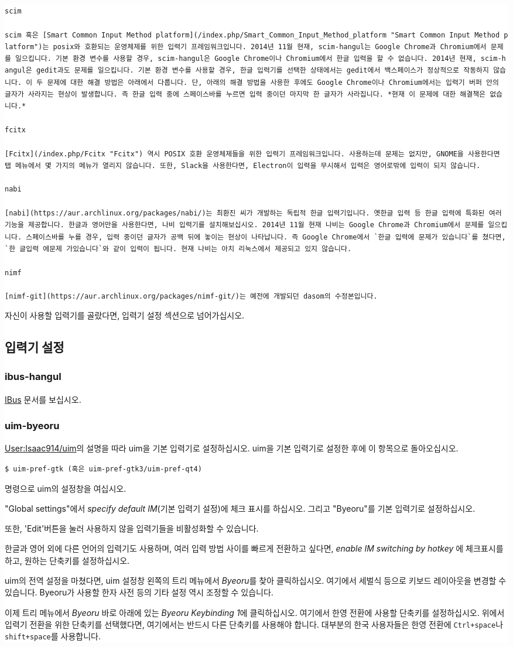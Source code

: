 	scim

	scim 혹은 [Smart Common Input Method platform](/index.php/Smart_Common_Input_Method_platform "Smart Common Input Method platform")는 posix와 호환되는 운영체제를 위한 입력기 프레임워크입니다. 2014년 11월 현재, scim-hangul는 Google Chrome과 Chromium에서 문제를 일으킵니다. 기본 환경 변수를 사용할 경우, scim-hangul은 Google Chrome이나 Chromium에서 한글 입력을 할 수 없습니다. 2014년 현재, scim-hangul은 gedit과도 문제를 일으킵니다. 기본 환경 변수를 사용할 경우, 한글 입력기를 선택한 상태에서는 gedit에서 백스페이스가 정상적으로 작동하지 않습니다. 이 두 문제에 대한 해결 방법은 아래에서 다룹니다. 단, 아래의 해결 방법을 사용한 후에도 Google Chrome이나 Chromium에서는 입력기 버퍼 안의 글자가 사라지는 현상이 발생합니다. 즉 한글 입력 중에 스페이스바를 누르면 입력 중이던 마지막 한 글자가 사라집니다. *현재 이 문제에 대한 해결책은 없습니다.*

	fcitx

	[Fcitx](/index.php/Fcitx "Fcitx") 역시 POSIX 호환 운영체제들을 위한 입력기 프레임워크입니다. 사용하는데 문제는 없지만, GNOME을 사용한다면 탭 메뉴에서 몇 가지의 메뉴가 열리지 않습니다. 또한, Slack을 사용한다면, Electron이 입력을 무시해서 입력은 영어로밖에 입력이 되지 않습니다.

	nabi

	[nabi](https://aur.archlinux.org/packages/nabi/)는 최환진 씨가 개발하는 독립적 한글 입력기입니다. 옛한글 입력 등 한글 입력에 특화된 여러 기능을 제공합니다. 한글과 영어만을 사용한다면, 나비 입력기를 설치해보십시오. 2014년 11월 현재 나비는 Google Chrome과 Chromium에서 문제를 일으킵니다. 스페이스바를 누를 경우, 입력 중이던 글자가 공백 뒤에 놓이는 현상이 나타납니다. 즉 Google Chrome에서 `한글 입력에 문제가 있습니다`를 쳤다면, `한 글입력 에문제 가있습니다`와 같이 입력이 됩니다. 현재 나비는 아치 리눅스에서 제공되고 있지 않습니다.

	nimf

	[nimf-git](https://aur.archlinux.org/packages/nimf-git/)는 예전에 개발되던 dasom의 수정본입니다.

자신이 사용할 입력기를 골랐다면, 입력기 설정 섹션으로 넘어가십시오.

## 입력기 설정

### ibus-hangul

[IBus](/index.php/IBus "IBus") 문서를 보십시오.

### uim-byeoru

[User:Isaac914/uim](/index.php/User:Isaac914/uim "User:Isaac914/uim")의 설명을 따라 uim을 기본 입력기로 설정하십시오. uim을 기본 입력기로 설정한 후에 이 항목으로 돌아오십시오.

```
$ uim-pref-gtk (혹은 uim-pref-gtk3/uim-pref-qt4)

```

명령으로 uim의 설정창을 여십시오.

"Global settings"에서 *specify default IM*(기본 입력기 설정)에 체크 표시를 하십시오. 그리고 "Byeoru"를 기본 입력기로 설정하십시오.

또한, 'Edit'버튼을 눌러 사용하지 않을 입력기들을 비활성화할 수 있습니다.

한글과 영어 외에 다른 언어의 입력기도 사용하며, 여러 입력 방법 사이를 빠르게 전환하고 싶다면, *enable IM switching by hotkey* 에 체크표시를 하고, 원하는 단축키를 설정하십시오.

uim의 전역 설정을 마쳤다면, uim 설정창 왼쪽의 트리 메뉴에서 *Byeoru*를 찾아 클릭하십시오. 여기에서 세벌식 등으로 키보드 레이아웃을 변경할 수 있습니다. Byeoru가 사용할 한자 사전 등의 기타 설정 역시 조정할 수 있습니다.

이제 트리 메뉴에서 *Byeoru* 바로 아래에 있는 *Byeoru Keybinding 1*에 클릭하십시오. 여기에서 한영 전환에 사용할 단축키를 설정하십시오. 위에서 입력기 전환을 위한 단축키를 선택했다면, 여기에서는 반드시 다른 단축키를 사용해야 합니다. 대부분의 한국 사용자들은 한영 전환에 `Ctrl+space`나 `shift+space`를 사용합니다.
